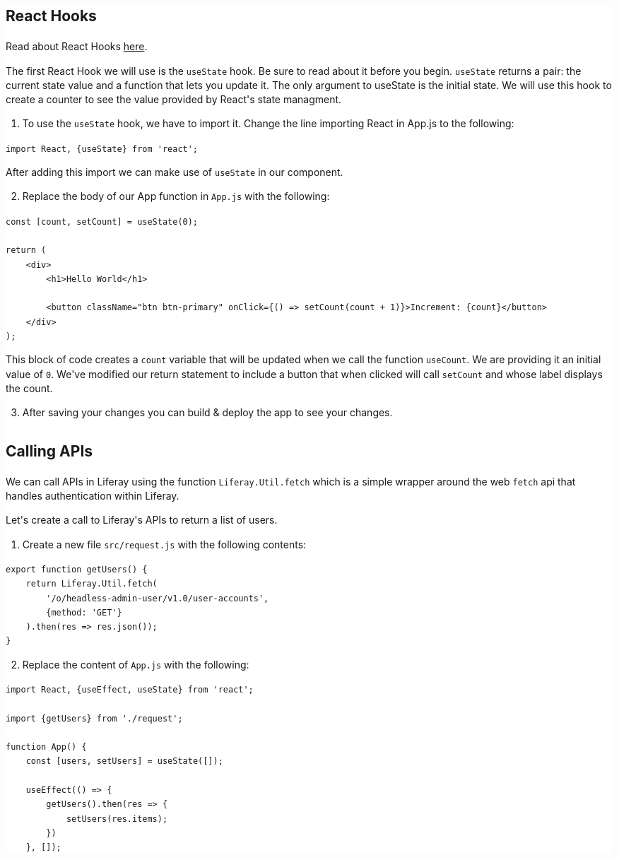 ## React Hooks

Read about React Hooks [here](https://reactjs.org/docs/hooks-overview.html#state-hook).

The first React Hook we will use is the `useState` hook. Be sure to read about it before you begin. `useState` returns a pair: the current state value and a function that lets you update it. The only argument to useState is the initial state. We will use this hook to create a counter to see the value provided by React's state managment.

1. To use the `useState` hook, we have to import it. Change the line importing React in App.js to the following:
```
import React, {useState} from 'react';
```

After adding this import we can make use of `useState` in our component.

2. Replace the body of our App function in `App.js` with the following:
```
const [count, setCount] = useState(0);

return (
	<div>
		<h1>Hello World</h1>

		<button className="btn btn-primary" onClick={() => setCount(count + 1)}>Increment: {count}</button>
	</div>
);
```

This block of code creates a `count` variable that will be updated when we call the function `useCount`. We are providing it an initial value of `0`. We've modified our return statement to include a button that when clicked will call `setCount` and whose label displays the count.

3. After saving your changes you can build & deploy the app to see your changes.

## Calling APIs

We can call APIs in Liferay using the function `Liferay.Util.fetch` which is a simple wrapper around the web `fetch` api that handles authentication within Liferay.

Let's create a call to Liferay's APIs to return a list of users.

1. Create a new file `src/request.js` with the following contents:
```
export function getUsers() {
	return Liferay.Util.fetch(
		'/o/headless-admin-user/v1.0/user-accounts',
		{method: 'GET'}
	).then(res => res.json());
}
```

2. Replace the content of `App.js` with the following:
```
import React, {useEffect, useState} from 'react';

import {getUsers} from './request';

function App() {
	const [users, setUsers] = useState([]);

	useEffect(() => {
		getUsers().then(res => {
			setUsers(res.items);
		})
	}, []);
```